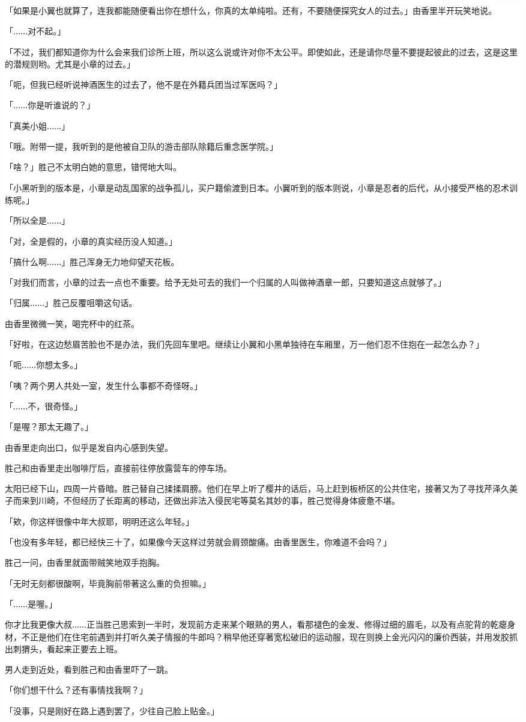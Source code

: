 「如果是小翼也就算了，连我都能随便看出你在想什么，你真的太单纯啦。还有，不要随便探究女人的过去。」由香里半开玩笑地说。

「……对不起。」

「不过，我们都知道你为什么会来我们诊所上班，所以这么说或许对你不太公平。即使如此，还是请你尽量不要提起彼此的过去，这是这里的潜规则哟。尤其是小章的过去。」

「呃，但我已经听说神酒医生的过去了，他不是在外籍兵团当过军医吗？」

「……你是听谁说的？」

「真美小姐……」

「哦。附带一提，我听到的是他被自卫队的游击部队除籍后重念医学院。」

「啥？」胜己不太明白她的意思，错愕地大叫。

「小黑听到的版本是，小章是动乱国家的战争孤儿，买户籍偷渡到日本。小翼听到的版本则说，小章是忍者的后代，从小接受严格的忍术训练呢。」

「所以全是……」

「对，全是假的，小章的真实经历没人知道。」

「搞什么啊……」胜己浑身无力地仰望天花板。

「对我们而言，小章的过去一点也不重要。给予无处可去的我们一个归属的人叫做神酒章一郎，只要知道这点就够了。」

「归属……」胜己反覆咀嚼这句话。

由香里微微一笑，喝完杯中的红茶。

「好啦，在这边愁眉苦脸也不是办法，我们先回车里吧。继续让小翼和小黑单独待在车厢里，万一他们忍不住抱在一起怎么办？」

「呃……你想太多。」

「咦？两个男人共处一室，发生什么事都不奇怪呀。」

「……不，很奇怪。」

「是喔？那太无趣了。」

由香里走向出口，似乎是发自内心感到失望。

胜己和由香里走出咖啡厅后，直接前往停放露营车的停车场。

太阳已经下山，四周一片昏暗。胜己替自己揉揉肩膀。他们在早上听了樱井的话后，马上赶到板桥区的公共住宅，接著又为了寻找芹泽久美子而来到川崎，不但经历了长距离的移动，还做出非法入侵民宅等莫名其妙的事，胜己觉得身体疲惫不堪。

「欸，你这样很像中年大叔耶，明明还这么年轻。」

「也没有多年轻，都已经快三十了，如果像今天这样过劳就会肩颈酸痛。由香里医生，你难道不会吗？」

胜己一问，由香里就面带贼笑地双手抱胸。

「无时无刻都很酸啊，毕竟胸前带著这么重的负担嘛。」

「……是喔。」

你才比我更像大叔……正当胜己思索到一半时，发现前方走来某个眼熟的男人，看那褪色的金发、修得过细的眉毛，以及有点驼背的乾瘪身材，不正是他们在住宅前遇到并打听久美子情报的牛郎吗？稍早他还穿著宽松破旧的运动服，现在则换上金光闪闪的廉价西装，并用发胶抓出刺猬头，看起来正要去上班。

男人走到近处，看到胜己和由香里吓了一跳。

「你们想干什么？还有事情找我啊？」

「没事，只是刚好在路上遇到罢了，少往自己脸上贴金。」
